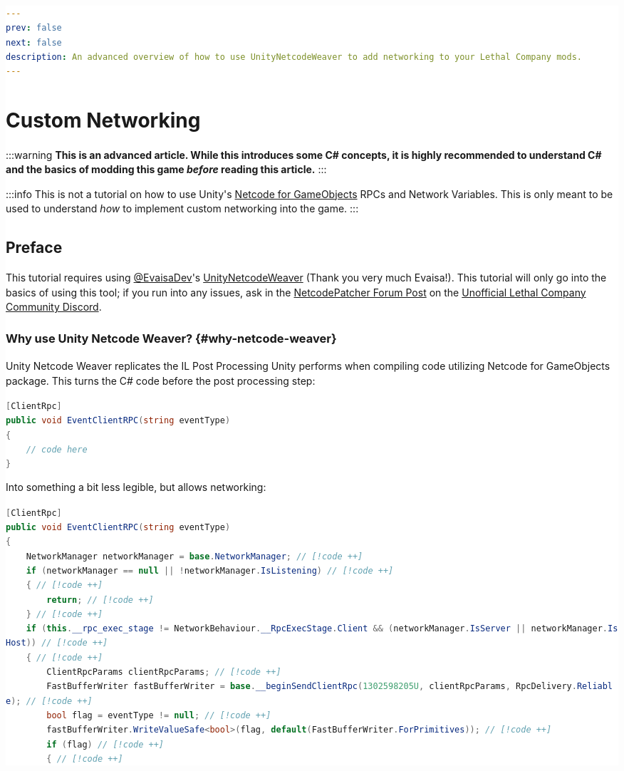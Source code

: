 ```yaml
---
prev: false
next: false
description: An advanced overview of how to use UnityNetcodeWeaver to add networking to your Lethal Company mods.
---
```


# Custom Networking

:::warning
**This is an advanced article. While this introduces some C# concepts, it is highly recommended to understand C# and the basics of modding this game <i>before</i> reading this article.**
:::

:::info
This is not a tutorial on how to use Unity's [Netcode for GameObjects](https://docs-multiplayer.unity3d.com/netcode/1.5.2/about/) RPCs and Network Variables. This is only meant to be used to understand <i>how</i> to implement custom networking into the game.
:::

## Preface

This tutorial requires using [@EvaisaDev](https://github.com/EvaisaDev/)'s [UnityNetcodeWeaver](https://github.com/EvaisaDev/UnityNetcodeWeaver) (Thank you very much Evaisa!). This tutorial will only go into the basics of using this tool; if you run into any issues, ask in the [NetcodePatcher Forum Post](https://discord.com/channels/1169792572382773318/1175504315029389343) on the [Unofficial Lethal Company Community Discord](https://discord.gg/nYcQFEpXfU).

### Why use Unity Netcode Weaver? {#why-netcode-weaver}

Unity Netcode Weaver replicates the IL Post Processing Unity performs when compiling code utilizing Netcode for GameObjects package. This turns the C# code before the post processing step:

```cs
[ClientRpc]
public void EventClientRPC(string eventType)
{
    // code here
}
```

Into something a bit less legible, but allows networking:

```cs
[ClientRpc]
public void EventClientRPC(string eventType)
{
    NetworkManager networkManager = base.NetworkManager; // [!code ++]
    if (networkManager == null || !networkManager.IsListening) // [!code ++]
    { // [!code ++]
        return; // [!code ++]
    } // [!code ++]
    if (this.__rpc_exec_stage != NetworkBehaviour.__RpcExecStage.Client && (networkManager.IsServer || networkManager.IsHost)) // [!code ++]
    { // [!code ++]
        ClientRpcParams clientRpcParams; // [!code ++]
        FastBufferWriter fastBufferWriter = base.__beginSendClientRpc(1302598205U, clientRpcParams, RpcDelivery.Reliable); // [!code ++]
        bool flag = eventType != null; // [!code ++]
        fastBufferWriter.WriteValueSafe<bool>(flag, default(FastBufferWriter.ForPrimitives)); // [!code ++]
        if (flag) // [!code ++]
        { // [!code ++]
```